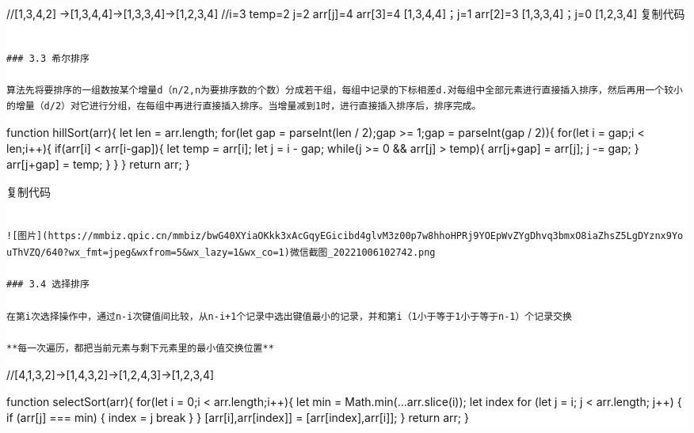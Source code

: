 //[1,3,4,2] ->[1,3,4,4]->[1,3,3,4]->[1,2,3,4]
//i=3 temp=2 j=2 arr[j]=4 arr[3]=4 [1,3,4,4]；j=1 arr[2]=3 [1,3,3,4]；j=0  [1,2,3,4]
复制代码
```

### 3.3 希尔排序

算法先将要排序的一组数按某个增量d（n/2,n为要排序数的个数）分成若干组，每组中记录的下标相差d.对每组中全部元素进行直接插入排序，然后再用一个较小的增量（d/2）对它进行分组，在每组中再进行直接插入排序。当增量减到1时，进行直接插入排序后，排序完成。

```
function hillSort(arr){
    let len = arr.length;
    for(let gap = parseInt(len / 2);gap >= 1;gap = parseInt(gap / 2)){
        for(let i = gap;i < len;i++){
            if(arr[i] < arr[i-gap]){
                let temp = arr[i];
                let j = i - gap;
                while(j >= 0 && arr[j] > temp){
                    arr[j+gap] = arr[j];
                    j -= gap;
                }
                arr[j+gap] = temp;
            }
        }
    }
    return arr;
}

复制代码
```

![图片](https://mmbiz.qpic.cn/mmbiz/bwG40XYiaOKkk3xAcGqyEGicibd4glvM3z00p7w8hhoHPRj9YOEpWvZYgDhvq3bmxO8iaZhsZ5LgDYznx9YouThVZQ/640?wx_fmt=jpeg&wxfrom=5&wx_lazy=1&wx_co=1)微信截图_20221006102742.png

### 3.4 选择排序

在第i次选择操作中，通过n-i次键值间比较，从n-i+1个记录中选出键值最小的记录，并和第i（1小于等于1小于等于n-1）个记录交换

**每一次遍历，都把当前元素与剩下元素里的最小值交换位置**

```
//[4,1,3,2]->[1,4,3,2]->[1,2,4,3]->[1,2,3,4]

function selectSort(arr){
    for(let i = 0;i < arr.length;i++){
        let min = Math.min(...arr.slice(i));
        let index
        for (let j = i; j < arr.length; j++) {
          if (arr[j] === min) {
            index = j
            break
          }
        }
        [arr[i],arr[index]] = [arr[index],arr[i]];
    }
    return arr;
}
